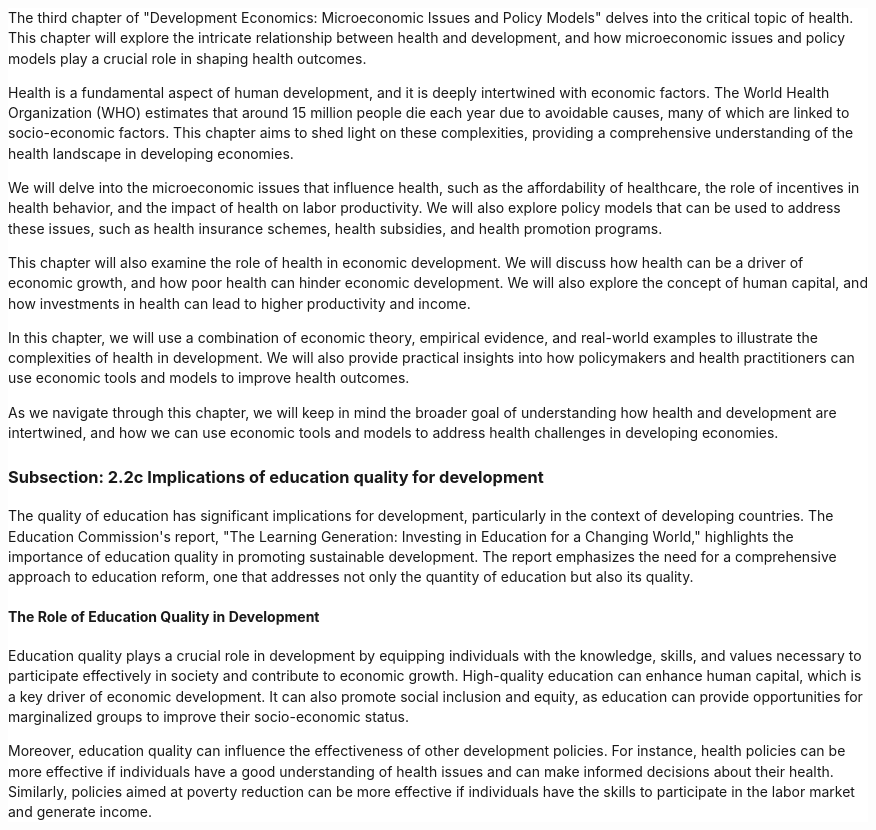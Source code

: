 The third chapter of "Development Economics: Microeconomic Issues and Policy Models" delves into the critical topic of health. This chapter will explore the intricate relationship between health and development, and how microeconomic issues and policy models play a crucial role in shaping health outcomes.

Health is a fundamental aspect of human development, and it is deeply intertwined with economic factors. The World Health Organization (WHO) estimates that around 15 million people die each year due to avoidable causes, many of which are linked to socio-economic factors. This chapter aims to shed light on these complexities, providing a comprehensive understanding of the health landscape in developing economies.

We will delve into the microeconomic issues that influence health, such as the affordability of healthcare, the role of incentives in health behavior, and the impact of health on labor productivity. We will also explore policy models that can be used to address these issues, such as health insurance schemes, health subsidies, and health promotion programs.

This chapter will also examine the role of health in economic development. We will discuss how health can be a driver of economic growth, and how poor health can hinder economic development. We will also explore the concept of human capital, and how investments in health can lead to higher productivity and income.

In this chapter, we will use a combination of economic theory, empirical evidence, and real-world examples to illustrate the complexities of health in development. We will also provide practical insights into how policymakers and health practitioners can use economic tools and models to improve health outcomes.

As we navigate through this chapter, we will keep in mind the broader goal of understanding how health and development are intertwined, and how we can use economic tools and models to address health challenges in developing economies.




### Subsection: 2.2c Implications of education quality for development

The quality of education has significant implications for development, particularly in the context of developing countries. The Education Commission's report, "The Learning Generation: Investing in Education for a Changing World," highlights the importance of education quality in promoting sustainable development. The report emphasizes the need for a comprehensive approach to education reform, one that addresses not only the quantity of education but also its quality.

#### The Role of Education Quality in Development

Education quality plays a crucial role in development by equipping individuals with the knowledge, skills, and values necessary to participate effectively in society and contribute to economic growth. High-quality education can enhance human capital, which is a key driver of economic development. It can also promote social inclusion and equity, as education can provide opportunities for marginalized groups to improve their socio-economic status.

Moreover, education quality can influence the effectiveness of other development policies. For instance, health policies can be more effective if individuals have a good understanding of health issues and can make informed decisions about their health. Similarly, policies aimed at poverty reduction can be more effective if individuals have the skills to participate in the labor market and generate income.
